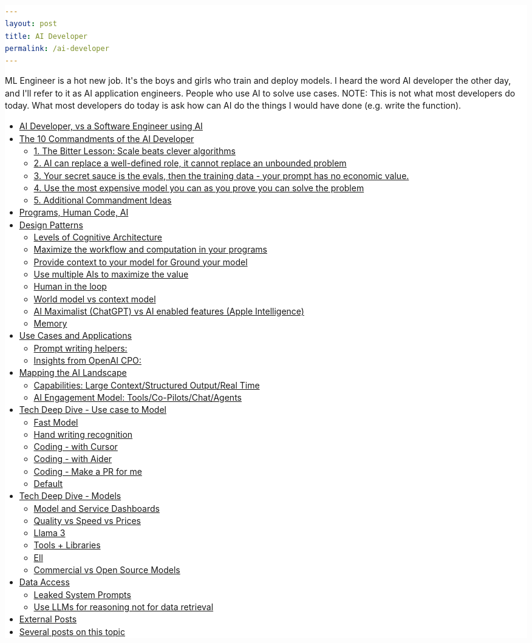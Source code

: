 ```yaml
---
layout: post
title: AI Developer
permalink: /ai-developer
---
```


ML Engineer is a hot new job. It's the boys and girls who train and deploy models. I heard the word AI developer the other day, and I'll refer to it as AI application engineers. People who use AI to solve use cases. NOTE: This is not what most developers do today. What most developers do today is ask how can AI do the things I would have done (e.g. write the function).




- [AI Developer, vs a Software Engineer using AI](#ai-developer-vs-a-software-engineer-using-ai)
- [The 10 Commandments of the AI Developer](#the-10-commandments-of-the-ai-developer)
  - [1. The Bitter Lesson: Scale beats clever algorithms](#1-the-bitter-lesson-scale-beats-clever-algorithms)
  - [2. AI can replace a well-defined role, it cannot replace an unbounded problem](#2-ai-can-replace-a-well-defined-role-it-cannot-replace-an-unbounded-problem)
  - [3. Your secret sauce is the evals, then the training data - your prompt has no economic value.](#3-your-secret-sauce-is-the-evals-then-the-training-data---your-prompt-has-no-economic-value)
  - [4. Use the most expensive model you can as you prove you can solve the problem](#4-use-the-most-expensive-model-you-can-as-you-prove-you-can-solve-the-problem)
  - [5. Additional Commandment Ideas](#5-additional-commandment-ideas)
- [Programs, Human Code, AI](#programs-human-code-ai)
- [Design Patterns](#design-patterns)
  - [Levels of Cognitive Architecture](#levels-of-cognitive-architecture)
  - [Maximize the workflow and computation in your programs](#maximize-the-workflow-and-computation-in-your-programs)
  - [Provide context to your model for Ground your model](#provide-context-to-your-model-for-ground-your-model)
  - [Use multiple AIs to maximize the value](#use-multiple-ais-to-maximize-the-value)
  - [Human in the loop](#human-in-the-loop)
  - [World model vs context model](#world-model-vs-context-model)
  - [AI Maximalist (ChatGPT) vs AI enabled features (Apple Intelligence)](#ai-maximalist-chatgpt-vs-ai-enabled-features-apple-intelligence)
  - [Memory](#memory)
- [Use Cases and Applications](#use-cases-and-applications)
  - [Prompt writing helpers:](#prompt-writing-helpers)
  - [Insights from OpenAI CPO:](#insights-from-openai-cpo)
- [Mapping the AI Landscape](#mapping-the-ai-landscape)
  - [Capabilities: Large Context/Structured Output/Real Time](#capabilities-large-contextstructured-outputreal-time)
  - [AI Engagement Model: Tools/Co-Pilots/Chat/Agents](#ai-engagement-model-toolsco-pilotschatagents)
- [Tech Deep Dive - Use case to Model](#tech-deep-dive---use-case-to-model)
  - [Fast Model](#fast-model)
  - [Hand writing recognition](#hand-writing-recognition)
  - [Coding - with Cursor](#coding---with-cursor)
  - [Coding - with Aider](#coding---with-aider)
  - [Coding - Make a PR for me](#coding---make-a-pr-for-me)
  - [Default](#default)
- [Tech Deep Dive - Models](#tech-deep-dive---models)
  - [Model and Service Dashboards](#model-and-service-dashboards)
  - [Quality vs Speed vs Prices](#quality-vs-speed-vs-prices)
  - [Llama 3](#llama-3)
  - [Tools + Libraries](#tools--libraries)
  - [Ell](#ell)
  - [Commercial vs Open Source Models](#commercial-vs-open-source-models)
- [Data Access](#data-access)
  - [Leaked System Prompts](#leaked-system-prompts)
  - [Use LLMs for reasoning not for data retrieval](#use-llms-for-reasoning-not-for-data-retrieval)
- [External Posts](#external-posts)
- [Several posts on this topic](#several-posts-on-this-topic)